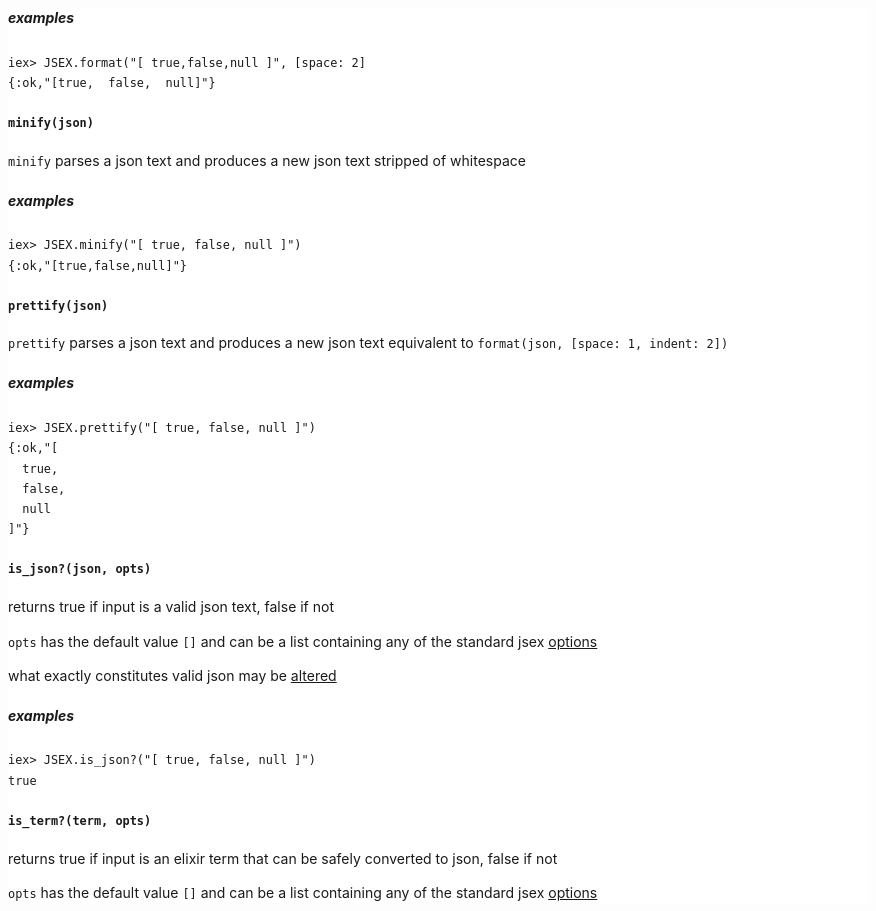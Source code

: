 ##### examples #####

```iex
iex> JSEX.format("[ true,false,null ]", [space: 2]
{:ok,"[true,  false,  null]"}
```


#### `minify(json)` ####

`minify` parses a json text and produces a new json text stripped of whitespace

##### examples #####

```iex
iex> JSEX.minify("[ true, false, null ]")
{:ok,"[true,false,null]"}
```


#### `prettify(json)` ####

`prettify` parses a json text and produces a new json
text equivalent to `format(json, [space: 1, indent: 2])`

##### examples #####

```iex
iex> JSEX.prettify("[ true, false, null ]")
{:ok,"[
  true,
  false,
  null
]"}
```


#### `is_json?(json, opts)` ####

returns true if input is a valid json text, false if not

`opts` has the default value `[]` and can be a list containing any of the
standard jsex [options](#options)

what exactly constitutes valid json may be [altered](#options)

##### examples #####

```iex
iex> JSEX.is_json?("[ true, false, null ]")
true
```


#### `is_term?(term, opts)` ####

returns true if input is an elixir term that can be safely converted to json,
false if not

`opts` has the default value `[]` and can be a list containing any of the
standard jsex [options](#options)


[json]: http://json.org
[elixir]: https://github.com/elixir-lang/elixir
[jsx]: https://github.com/talentdeficit/jsx
[MIT]: http://www.opensource.org/licenses/mit-license.html
[rfc4627]: http://tools.ietf.org/html/rfc4627
[travis]: https://travis-ci.org/
